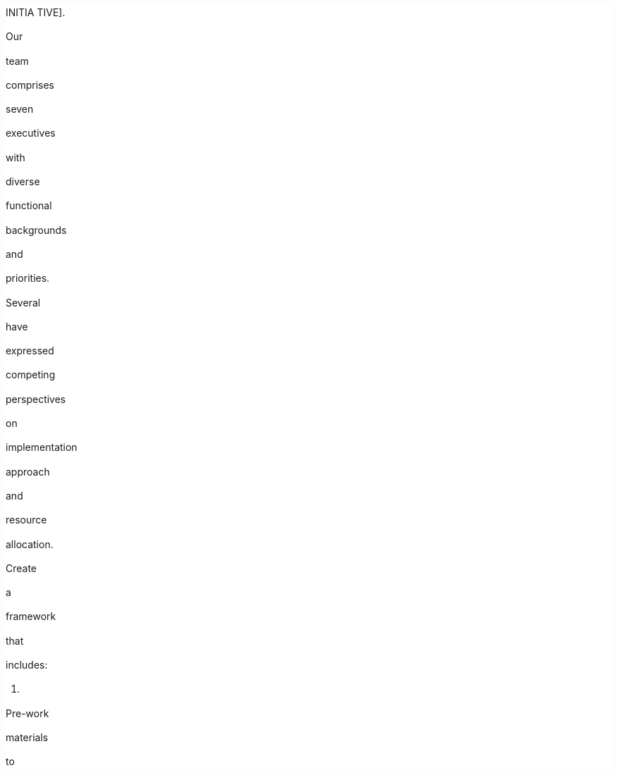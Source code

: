 INITIA TIVE].
 
 
Our
 
team
 
comprises
 
seven
 
executives
 
with
 
diverse
 
functional
 
backgrounds
 
and
 
priorities.
 
Several
 
have
 
expressed
 
competing
 
perspectives
 
on
 
implementation
 
approach
 
and
 
resource
 
allocation.
 
 
Create
 
a
 
framework
 
that
 
includes:
 
1)
 
Pre-work
 
materials
 
to
 